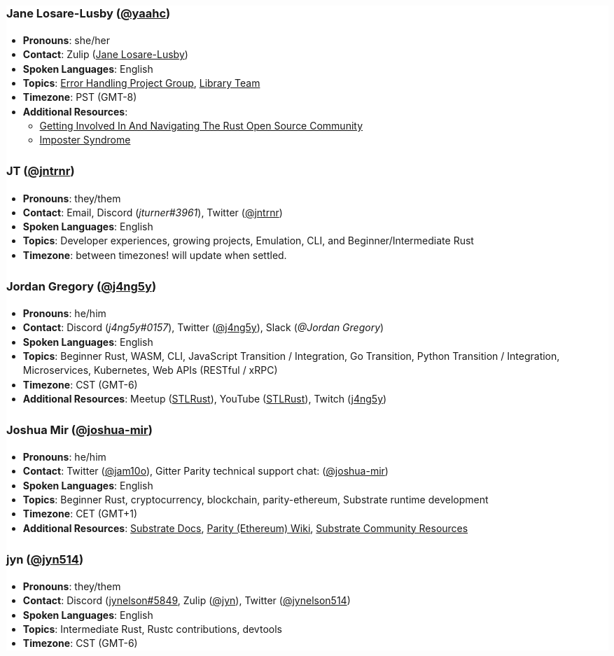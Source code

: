 ### Jane Losare-Lusby ([@yaahc](https://github.com/yaahc))
* **Pronouns**: she/her
* **Contact**: Zulip ([Jane Losare-Lusby](https://rust-lang.zulipchat.com/#narrow/pm-with/220273-user220273))
* **Spoken Languages**: English
* **Topics**: [Error Handling Project Group](https://rust-lang.zulipchat.com/#narrow/stream/257204-project-error-handling), [Library Team](https://rust-lang.zulipchat.com/#narrow/stream/219381-t-libs)
* **Timezone**: PST (GMT-8)
* **Additional Resources**:
    * [Getting Involved In And Navigating The Rust Open Source Community](https://yaah.dev/getting-involved)
    * [Imposter Syndrome](https://blog.rust-lang.org/inside-rust/2022/04/19/imposter-syndrome.html)

### JT ([@jntrnr](https://github.com/jntrnr))
* **Pronouns**: they/them
* **Contact**: Email, Discord (_jturner#3961_), Twitter ([@jntrnr](https://twitter.com/jntrnr))
* **Spoken Languages**: English
* **Topics**: Developer experiences, growing projects, Emulation, CLI, and Beginner/Intermediate Rust
* **Timezone**: between timezones! will update when settled.

### Jordan Gregory ([@j4ng5y](https://github.com/j4ng5y))
* **Pronouns**: he/him
* **Contact**: Discord (_j4ng5y#0157_), Twitter ([@j4ng5y](https://twitter.com/j4ng5y)), Slack (_@Jordan Gregory_)
* **Spoken Languages**: English
* **Topics**: Beginner Rust, WASM, CLI, JavaScript Transition / Integration, Go Transition, Python Transition / Integration, Microservices, Kubernetes, Web APIs (RESTful / xRPC)
* **Timezone**: CST (GMT-6)
* **Additional Resources**: Meetup ([STLRust](https://www.meetup.com/STL-Rust/)), YouTube ([STLRust](https://youtube.com/channel/UCARDJrGiZxT6_fASoLr3B_g)), Twitch ([j4ng5y](https://www.twitch.tv/j4ng5y))

### Joshua Mir ([@joshua-mir](https://github.com/joshua-mir))
* **Pronouns**: he/him
* **Contact**: Twitter ([@jam10o](https://twitter.com/jam10o)), Gitter Parity technical support chat: ([@joshua-mir](https://gitter.im/paritytech/parity))
* **Spoken Languages**: English
* **Topics**: Beginner Rust, cryptocurrency, blockchain, parity-ethereum, Substrate runtime development
* **Timezone**: CET (GMT+1)
* **Additional Resources**: [Substrate Docs](https://substrate.dev), [Parity (Ethereum) Wiki](https://wiki.parity.io), [Substrate Community Resources](https://substrate.dev/en/community)

### jyn ([@jyn514](https://github.com/jyn514))
* **Pronouns**: they/them
* **Contact**: Discord ([jynelson#5849](https://discord.gg/rust-lang-community), Zulip ([@jyn](https://rust-lang.zulipchat.com/#narrow/pm-with/232545-jyn)), Twitter ([@jynelson514](https://twitter.com/jynelson514))
* **Spoken Languages**: English
* **Topics**: Intermediate Rust, Rustc contributions, devtools
* **Timezone**: CST (GMT-6)
